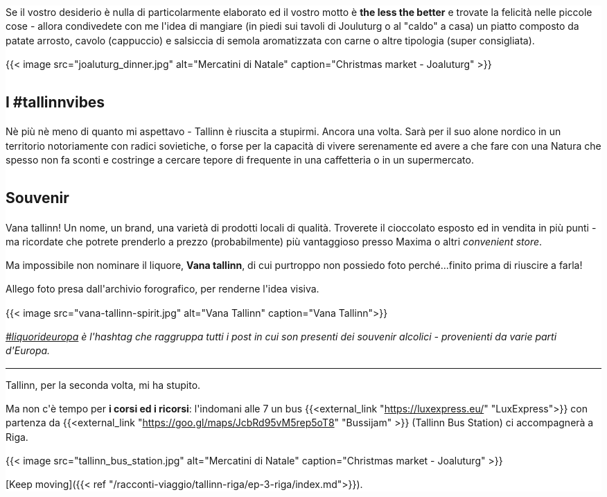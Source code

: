 Se il vostro desiderio è nulla di particolarmente elaborato ed il vostro motto è __the less the better__ e trovate la felicità nelle piccole cose - allora condivedete con me l'idea di mangiare (in piedi sui tavoli di Jouluturg o al "caldo" a casa) un piatto composto da patate arrosto, cavolo (cappuccio) e salsiccia di semola aromatizzata con carne o altre tipologia (super consigliata).

{{< image src="joaluturg_dinner.jpg" alt="Mercatini di Natale" caption="Christmas market - Joaluturg" >}}

## I #tallinnvibes

Nè più nè meno di quanto mi aspettavo - Tallinn è riuscita a stupirmi. Ancora una volta. Sarà per il suo alone nordico in un territorio notoriamente con radici sovietiche, o forse per la capacità di vivere serenamente ed avere a che fare con una Natura che spesso non fa sconti e costringe a cercare tepore di frequente in una caffetteria o in un supermercato.

## Souvenir

Vana tallinn! Un nome, un brand, una varietà di prodotti locali di qualità.
Troverete il cioccolato esposto ed in vendita in più punti - ma ricordate che potrete prenderlo a prezzo (probabilmente) più vantaggioso presso Maxima o altri _convenient store_.

Ma impossibile non nominare il liquore, **Vana tallinn**, di cui purtroppo non possiedo foto perché...finito prima di riuscire a farla!

Allego foto presa dall'archivio forografico, per renderne l'idea visiva.

{{< image src="vana-tallinn-spirit.jpg" alt="Vana Tallinn" caption="Vana Tallinn">}}

_[#liquorideuropa](/tags/liquorideuropa) è l'hashtag che raggruppa tutti i post in cui son presenti dei souvenir alcolici - provenienti da varie parti d'Europa._

* * *

Tallinn, per la seconda volta, mi ha stupito.

Ma non c'è tempo per __i corsi ed i ricorsi__: l'indomani alle 7 un bus {{<external_link "https://luxexpress.eu/" "LuxExpress">}} con partenza da {{<external_link "https://goo.gl/maps/JcbRd95vM5rep5oT8" "Bussijam" >}} (Tallinn Bus Station) ci accompagnerà a Riga.

{{< image src="tallinn_bus_station.jpg" alt="Mercatini di Natale" caption="Christmas market - Joaluturg" >}}

[Keep moving]({{< ref "/racconti-viaggio/tallinn-riga/ep-3-riga/index.md">}}).
